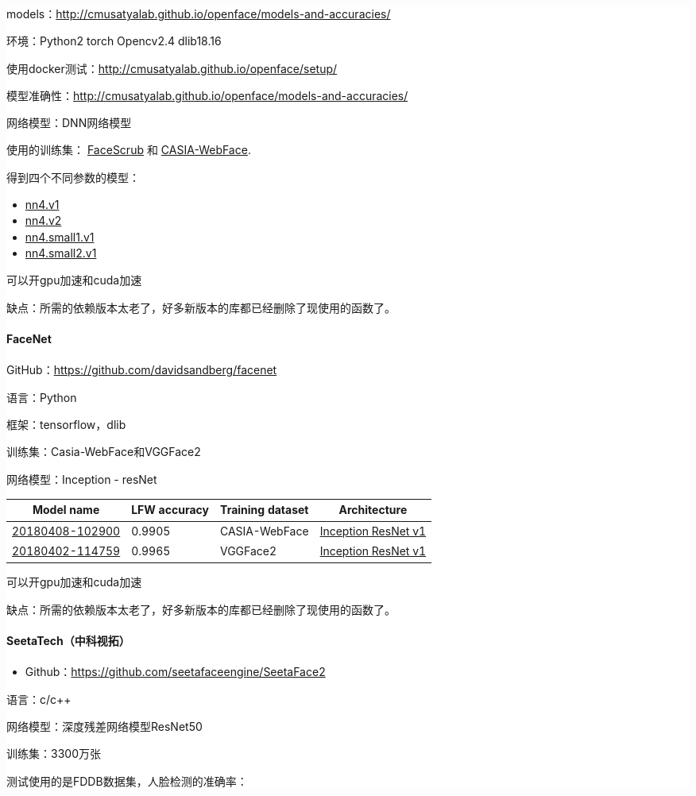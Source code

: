 models：http://cmusatyalab.github.io/openface/models-and-accuracies/

环境：Python2   torch  Opencv2.4  dlib18.16

使用docker测试：http://cmusatyalab.github.io/openface/setup/

模型准确性：http://cmusatyalab.github.io/openface/models-and-accuracies/

网络模型：DNN网络模型

使用的训练集： [FaceScrub](http://vintage.winklerbros.net/facescrub.html) 和 [CASIA-WebFace](http://arxiv.org/abs/1411.7923).

得到四个不同参数的模型：

- [nn4.v1](https://storage.cmusatyalab.org/openface-models/nn4.v1.t7)
- [nn4.v2](https://storage.cmusatyalab.org/openface-models/nn4.v2.t7)
- [nn4.small1.v1](https://storage.cmusatyalab.org/openface-models/nn4.small1.v1.t7)
- [nn4.small2.v1](https://storage.cmusatyalab.org/openface-models/nn4.small2.v1.t7)

可以开gpu加速和cuda加速

缺点：所需的依赖版本太老了，好多新版本的库都已经删除了现使用的函数了。





#### FaceNet

GitHub：https://github.com/davidsandberg/facenet

语言：Python

框架：tensorflow，dlib

训练集：Casia-WebFace和VGGFace2

网络模型：Inception - resNet

| Model name                                                   | LFW accuracy | Training dataset | Architecture                                                 |
| ------------------------------------------------------------ | ------------ | ---------------- | ------------------------------------------------------------ |
| [20180408-102900](https://drive.google.com/open?id=1R77HmFADxe87GmoLwzfgMu_HY0IhcyBz) | 0.9905       | CASIA-WebFace    | [Inception ResNet v1](https://github.com/davidsandberg/facenet/blob/master/src/models/inception_resnet_v1.py) |
| [20180402-114759](https://drive.google.com/open?id=1EXPBSXwTaqrSC0OhUdXNmKSh9qJUQ55-) | 0.9965       | VGGFace2         | [Inception ResNet v1](https://github.com/davidsandberg/facenet/blob/master/src/models/inception_resnet_v1.py) |

可以开gpu加速和cuda加速

缺点：所需的依赖版本太老了，好多新版本的库都已经删除了现使用的函数了。



#### SeetaTech（中科视拓）

- Github：https://github.com/seetafaceengine/SeetaFace2

语言：c/c++

网络模型：深度残差网络模型ResNet50

训练集：3300万张

测试使用的是FDDB数据集，人脸检测的准确率：
